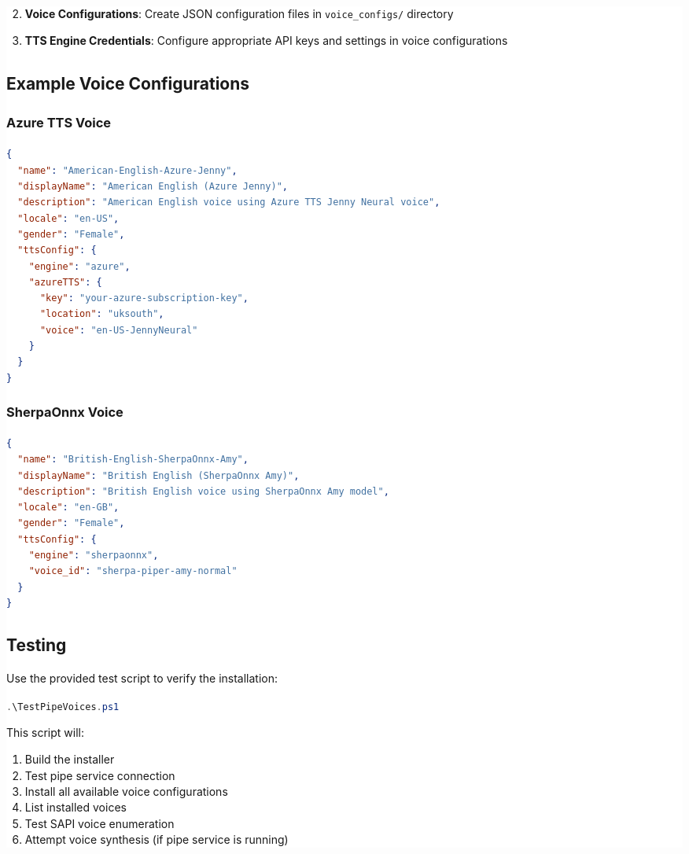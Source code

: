 2. **Voice Configurations**: Create JSON configuration files in `voice_configs/` directory

3. **TTS Engine Credentials**: Configure appropriate API keys and settings in voice configurations

## Example Voice Configurations

### Azure TTS Voice
```json
{
  "name": "American-English-Azure-Jenny",
  "displayName": "American English (Azure Jenny)",
  "description": "American English voice using Azure TTS Jenny Neural voice",
  "locale": "en-US",
  "gender": "Female",
  "ttsConfig": {
    "engine": "azure",
    "azureTTS": {
      "key": "your-azure-subscription-key",
      "location": "uksouth",
      "voice": "en-US-JennyNeural"
    }
  }
}
```

### SherpaOnnx Voice
```json
{
  "name": "British-English-SherpaOnnx-Amy",
  "displayName": "British English (SherpaOnnx Amy)",
  "description": "British English voice using SherpaOnnx Amy model",
  "locale": "en-GB",
  "gender": "Female",
  "ttsConfig": {
    "engine": "sherpaonnx",
    "voice_id": "sherpa-piper-amy-normal"
  }
}
```

## Testing

Use the provided test script to verify the installation:

```powershell
.\TestPipeVoices.ps1
```

This script will:
1. Build the installer
2. Test pipe service connection
3. Install all available voice configurations
4. List installed voices
5. Test SAPI voice enumeration
6. Attempt voice synthesis (if pipe service is running)
